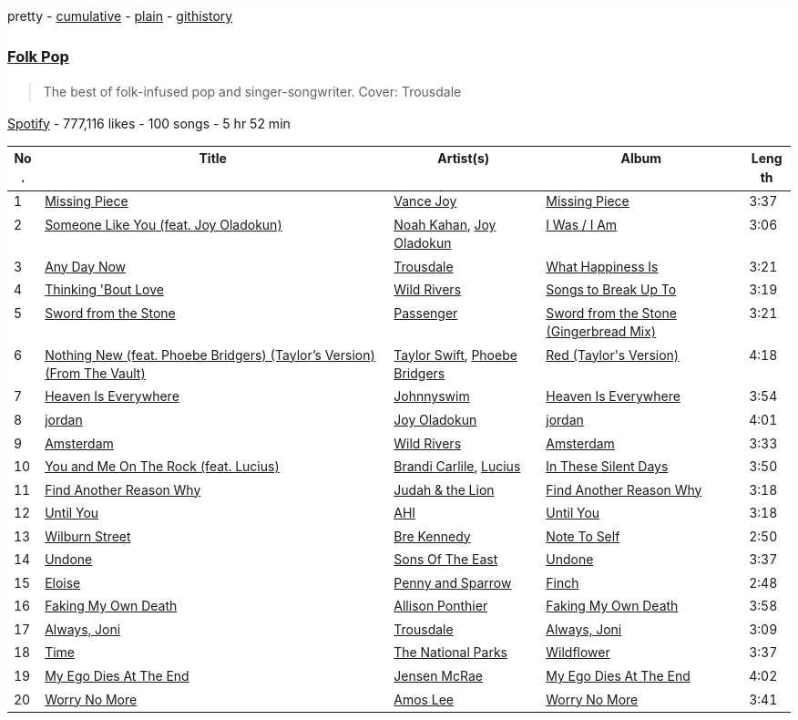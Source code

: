 pretty - [cumulative](/playlists/cumulative/37i9dQZF1DWXJyjYpHunCf.md) - [plain](/playlists/plain/37i9dQZF1DWXJyjYpHunCf) - [githistory](https://github.githistory.xyz/mackorone/spotify-playlist-archive/blob/main/playlists/plain/37i9dQZF1DWXJyjYpHunCf)

### [Folk Pop](https://open.spotify.com/playlist/37i9dQZF1DWXJyjYpHunCf)

> The best of folk\-infused pop and singer\-songwriter\. Cover: Trousdale

[Spotify](https://open.spotify.com/user/spotify) - 777,116 likes - 100 songs - 5 hr 52 min

| No. | Title | Artist(s) | Album | Length |
|---|---|---|---|---|
| 1 | [Missing Piece](https://open.spotify.com/track/5YqdiryRmdAzYFlxo43hAJ) | [Vance Joy](https://open.spotify.com/artist/10exVja0key0uqUkk6LJRT) | [Missing Piece](https://open.spotify.com/album/6zQCdokfVne8dFU5Z5BpS3) | 3:37 |
| 2 | [Someone Like You \(feat\. Joy Oladokun\)](https://open.spotify.com/track/0hiHNxqKGf3GZgVTIOAiiK) | [Noah Kahan](https://open.spotify.com/artist/2RQXRUsr4IW1f3mKyKsy4B), [Joy Oladokun](https://open.spotify.com/artist/7rrTqtOUOwva4sgTx9C9F9) | [I Was / I Am](https://open.spotify.com/album/0b693AisoJYg4Ilj10LkYG) | 3:06 |
| 3 | [Any Day Now](https://open.spotify.com/track/2YzM9n2UdWc5iiMbg8B4Mb) | [Trousdale](https://open.spotify.com/artist/26DvqLYszG0oIOeelTF5kE) | [What Happiness Is](https://open.spotify.com/album/2o76vZToghhg9NBmSCb0sD) | 3:21 |
| 4 | [Thinking 'Bout Love](https://open.spotify.com/track/3d3LHam2Lc5ADEyJxG3fXE) | [Wild Rivers](https://open.spotify.com/artist/59sBwR0jPSTrbMtuTkRPN5) | [Songs to Break Up To](https://open.spotify.com/album/7cbcg2z1LuCJ2rxAtBRxHt) | 3:19 |
| 5 | [Sword from the Stone](https://open.spotify.com/track/1EGqBPvJRNtBNTuwO3wT3S) | [Passenger](https://open.spotify.com/artist/0gadJ2b9A4SKsB1RFkBb66) | [Sword from the Stone \(Gingerbread Mix\)](https://open.spotify.com/album/47uaVUQDYHtEKt6zQpzulP) | 3:21 |
| 6 | [Nothing New \(feat\. Phoebe Bridgers\) \(Taylor’s Version\) \(From The Vault\)](https://open.spotify.com/track/01K4zKU104LyJ8gMb7227B) | [Taylor Swift](https://open.spotify.com/artist/06HL4z0CvFAxyc27GXpf02), [Phoebe Bridgers](https://open.spotify.com/artist/1r1uxoy19fzMxunt3ONAkG) | [Red \(Taylor's Version\)](https://open.spotify.com/album/6kZ42qRrzov54LcAk4onW9) | 4:18 |
| 7 | [Heaven Is Everywhere](https://open.spotify.com/track/1rPFqJjK21mcwaT0C10EfS) | [Johnnyswim](https://open.spotify.com/artist/4igDSX1kgfWbVTDCywcBGm) | [Heaven Is Everywhere](https://open.spotify.com/album/5UeiyI4lj9FMmNQWymskL1) | 3:54 |
| 8 | [jordan](https://open.spotify.com/track/53SqnMF0OIZtQWyjvQpFqr) | [Joy Oladokun](https://open.spotify.com/artist/7rrTqtOUOwva4sgTx9C9F9) | [jordan](https://open.spotify.com/album/6AsNNdORDTgvDgL2Dz2W88) | 4:01 |
| 9 | [Amsterdam](https://open.spotify.com/track/1sIAk1Hpj5YsMyYYtTsdal) | [Wild Rivers](https://open.spotify.com/artist/59sBwR0jPSTrbMtuTkRPN5) | [Amsterdam](https://open.spotify.com/album/6Ju9oTtTNypA2En3jEoXWP) | 3:33 |
| 10 | [You and Me On The Rock \(feat\. Lucius\)](https://open.spotify.com/track/61X73CJcpwGIxgQgKEXbw0) | [Brandi Carlile](https://open.spotify.com/artist/2sG4zTOLvjKG1PSoOyf5Ej), [Lucius](https://open.spotify.com/artist/1WrqUPWlHN5FXCRcQgrkas) | [In These Silent Days](https://open.spotify.com/album/5mIT7iw9w64DMP2vxP9L1f) | 3:50 |
| 11 | [Find Another Reason Why](https://open.spotify.com/track/69K5FXo7lvM6lyiudqJWni) | [Judah & the Lion](https://open.spotify.com/artist/3wWtfT7S2uVJJ3hGZlOLkZ) | [Find Another Reason Why](https://open.spotify.com/album/47dBDQRH04eRYA4lKByNMF) | 3:18 |
| 12 | [Until You](https://open.spotify.com/track/7iH6cflAGYwR82sNMZiGuq) | [AHI](https://open.spotify.com/artist/08Uextujt6ZT2iQmSYAJfH) | [Until You](https://open.spotify.com/album/03MCMaTPo8CiVxwcCvgyem) | 3:18 |
| 13 | [Wilburn Street](https://open.spotify.com/track/6IRxdL4Mhe52S8Iz2BPchz) | [Bre Kennedy](https://open.spotify.com/artist/61oqMHI8QuFrE5Qt91uJAj) | [Note To Self](https://open.spotify.com/album/5nvf3juHez844dgOnwiSjY) | 2:50 |
| 14 | [Undone](https://open.spotify.com/track/24hn3aFOHawfGzO4JWwx45) | [Sons Of The East](https://open.spotify.com/artist/6cSxzHrQgGc4I4Ck5Gewej) | [Undone](https://open.spotify.com/album/6ML9ENZ5eDo0CYyZg32L7W) | 3:37 |
| 15 | [Eloise](https://open.spotify.com/track/3XnDbrxxtA40HPIIRWLgRT) | [Penny and Sparrow](https://open.spotify.com/artist/65o6y7GtoXzchyiJB3r9Ur) | [Finch](https://open.spotify.com/album/0ixOUcKraH7Y3tIV1MGoRo) | 2:48 |
| 16 | [Faking My Own Death](https://open.spotify.com/track/0GoTonjhYLPM7NVKqliTTt) | [Allison Ponthier](https://open.spotify.com/artist/37zdNthUsPowEeNJDeCCYx) | [Faking My Own Death](https://open.spotify.com/album/5wGcJVAdzM6LndVUbMxTnf) | 3:58 |
| 17 | [Always, Joni](https://open.spotify.com/track/61EzqOBuKeieLCgkO1xQv8) | [Trousdale](https://open.spotify.com/artist/26DvqLYszG0oIOeelTF5kE) | [Always, Joni](https://open.spotify.com/album/5kSFUmD1KNcPJP0A4Cdakp) | 3:09 |
| 18 | [Time](https://open.spotify.com/track/49tW2u59iX2z2thHLkYYo5) | [The National Parks](https://open.spotify.com/artist/2JMtxA2S9SNUlqBlkDtXm6) | [Wildflower](https://open.spotify.com/album/2Re9wrza8ZH46MUah5tILo) | 3:37 |
| 19 | [My Ego Dies At The End](https://open.spotify.com/track/7wWr0jb8Z1FZaEkb977AK0) | [Jensen McRae](https://open.spotify.com/artist/11dABkjSoOjcP9p3TFSNRj) | [My Ego Dies At The End](https://open.spotify.com/album/5OBhCOu9PsEEcLldCbwDn8) | 4:02 |
| 20 | [Worry No More](https://open.spotify.com/track/6Sf1IjXhbfTIYOHhaj5DG0) | [Amos Lee](https://open.spotify.com/artist/0QrowybipCKUDnq5y10PD2) | [Worry No More](https://open.spotify.com/album/3TS9LGoHqv0vyvIy2Lg6aL) | 3:41 |